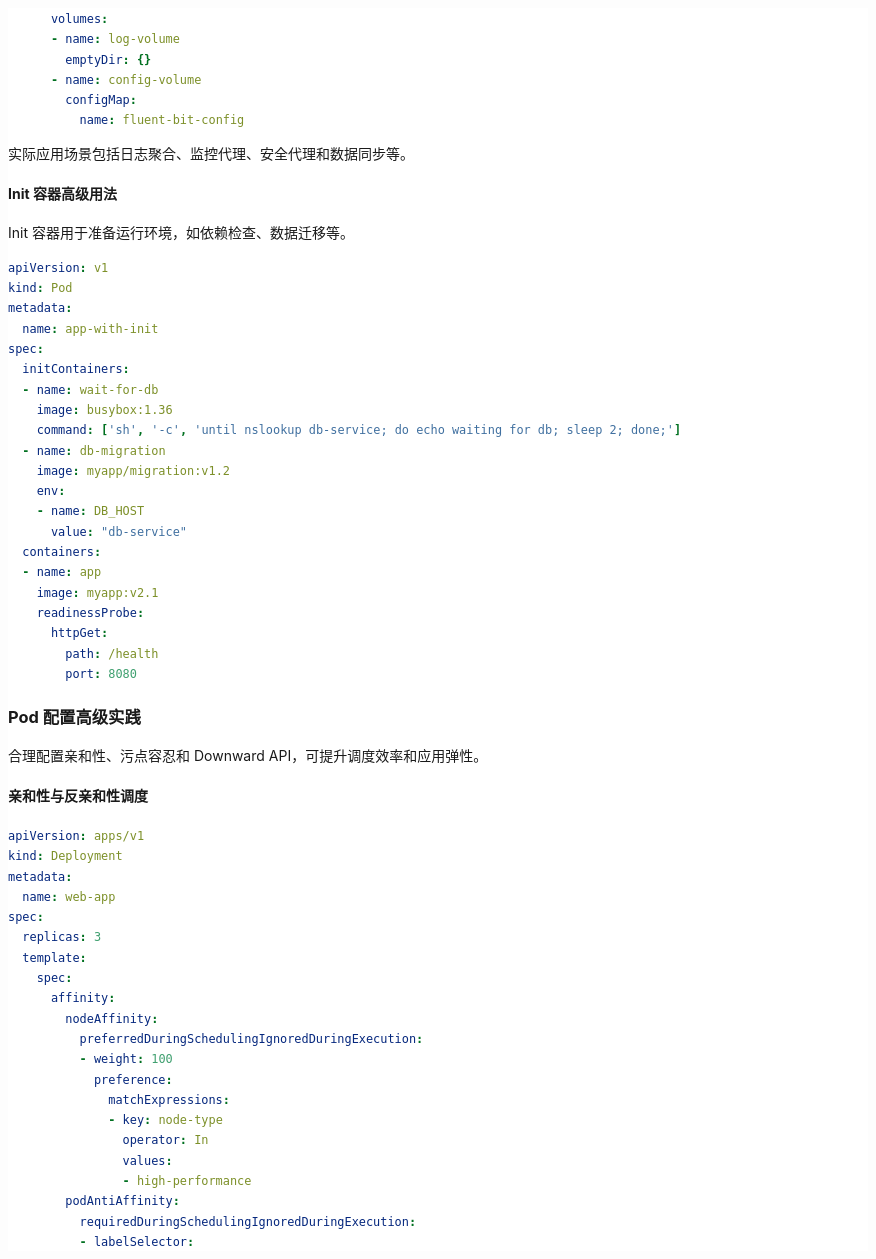 ```yaml
      volumes:
      - name: log-volume
        emptyDir: {}
      - name: config-volume
        configMap:
          name: fluent-bit-config
```

实际应用场景包括日志聚合、监控代理、安全代理和数据同步等。

#### Init 容器高级用法

Init 容器用于准备运行环境，如依赖检查、数据迁移等。

```yaml
apiVersion: v1
kind: Pod
metadata:
  name: app-with-init
spec:
  initContainers:
  - name: wait-for-db
    image: busybox:1.36
    command: ['sh', '-c', 'until nslookup db-service; do echo waiting for db; sleep 2; done;']
  - name: db-migration
    image: myapp/migration:v1.2
    env:
    - name: DB_HOST
      value: "db-service"
  containers:
  - name: app
    image: myapp:v2.1
    readinessProbe:
      httpGet:
        path: /health
        port: 8080
```

### Pod 配置高级实践

合理配置亲和性、污点容忍和 Downward API，可提升调度效率和应用弹性。

#### 亲和性与反亲和性调度

```yaml
apiVersion: apps/v1
kind: Deployment
metadata:
  name: web-app
spec:
  replicas: 3
  template:
    spec:
      affinity:
        nodeAffinity:
          preferredDuringSchedulingIgnoredDuringExecution:
          - weight: 100
            preference:
              matchExpressions:
              - key: node-type
                operator: In
                values:
                - high-performance
        podAntiAffinity:
          requiredDuringSchedulingIgnoredDuringExecution:
          - labelSelector:
```